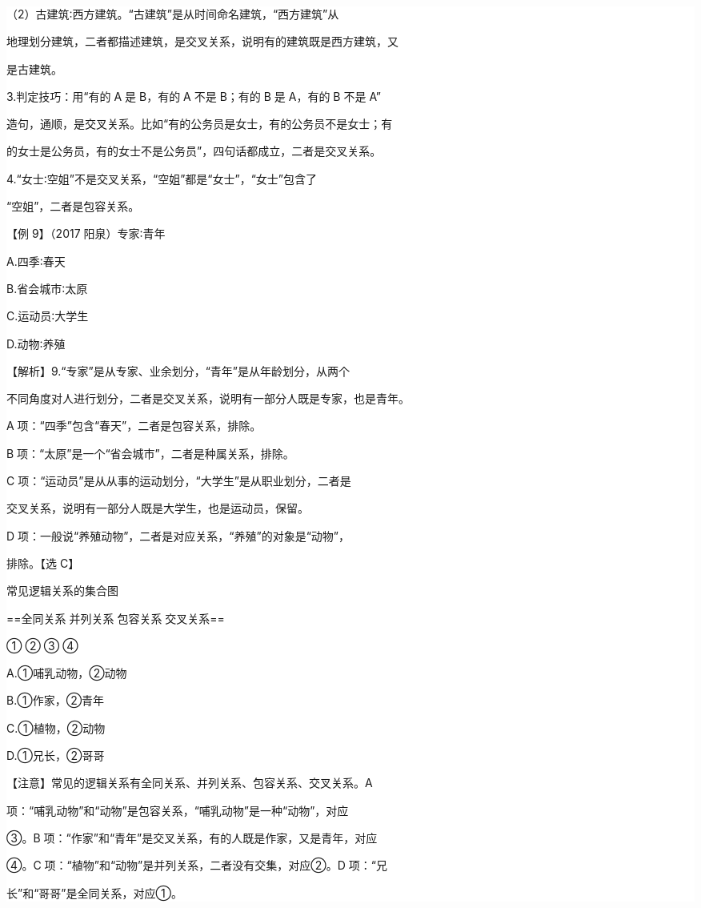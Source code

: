 （2）古建筑∶西方建筑。“古建筑”是从时间命名建筑，“西方建筑”从

地理划分建筑，二者都描述建筑，是交叉关系，说明有的建筑既是西方建筑，又

是古建筑。

3.判定技巧：用“有的 A 是 B，有的 A 不是 B；有的 B 是 A，有的 B 不是 A”

造句，通顺，是交叉关系。比如“有的公务员是女士，有的公务员不是女士；有

的女士是公务员，有的女士不是公务员”，四句话都成立，二者是交叉关系。

4.“女士∶空姐”不是交叉关系，“空姐”都是“女士”，“女士”包含了

“空姐”，二者是包容关系。

【例 9】（2017 阳泉）专家∶青年

A.四季∶春天 

B.省会城市∶太原

C.运动员∶大学生 

D.动物∶养殖

【解析】9.“专家”是从专家、业余划分，“青年”是从年龄划分，从两个

不同角度对人进行划分，二者是交叉关系，说明有一部分人既是专家，也是青年。

A 项：“四季”包含“春天”，二者是包容关系，排除。

B 项：“太原”是一个“省会城市”，二者是种属关系，排除。

C 项：“运动员”是从从事的运动划分，“大学生”是从职业划分，二者是

交叉关系，说明有一部分人既是大学生，也是运动员，保留。

D 项：一般说“养殖动物”，二者是对应关系，“养殖”的对象是“动物”，

排除。【选 C】

常见逻辑关系的集合图

==全同关系 并列关系 包容关系 交叉关系==

① ② ③ ④

A.①哺乳动物，②动物 

B.①作家，②青年

C.①植物，②动物 

D.①兄长，②哥哥

【注意】常见的逻辑关系有全同关系、并列关系、包容关系、交叉关系。A

项：“哺乳动物”和“动物”是包容关系，“哺乳动物”是一种“动物”，对应

③。B 项：“作家”和“青年”是交叉关系，有的人既是作家，又是青年，对应

④。C 项：“植物”和“动物”是并列关系，二者没有交集，对应②。D 项：“兄

长”和“哥哥”是全同关系，对应①。
